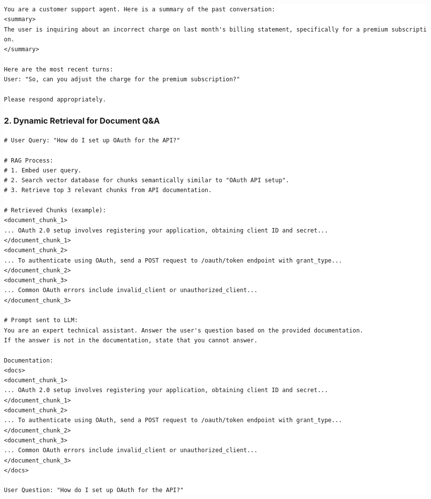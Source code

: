 ```
You are a customer support agent. Here is a summary of the past conversation:
<summary>
The user is inquiring about an incorrect charge on last month's billing statement, specifically for a premium subscription.
</summary>

Here are the most recent turns:
User: "So, can you adjust the charge for the premium subscription?"

Please respond appropriately.
```

### 2. Dynamic Retrieval for Document Q&A

```
# User Query: "How do I set up OAuth for the API?"

# RAG Process:
# 1. Embed user query.
# 2. Search vector database for chunks semantically similar to "OAuth API setup".
# 3. Retrieve top 3 relevant chunks from API documentation.

# Retrieved Chunks (example):
<document_chunk_1>
... OAuth 2.0 setup involves registering your application, obtaining client ID and secret...
</document_chunk_1>
<document_chunk_2>
... To authenticate using OAuth, send a POST request to /oauth/token endpoint with grant_type...
</document_chunk_2>
<document_chunk_3>
... Common OAuth errors include invalid_client or unauthorized_client...
</document_chunk_3>

# Prompt sent to LLM:
You are an expert technical assistant. Answer the user's question based on the provided documentation.
If the answer is not in the documentation, state that you cannot answer.

Documentation:
<docs>
<document_chunk_1>
... OAuth 2.0 setup involves registering your application, obtaining client ID and secret...
</document_chunk_1>
<document_chunk_2>
... To authenticate using OAuth, send a POST request to /oauth/token endpoint with grant_type...
</document_chunk_2>
<document_chunk_3>
... Common OAuth errors include invalid_client or unauthorized_client...
</document_chunk_3>
</docs>

User Question: "How do I set up OAuth for the API?"
```
